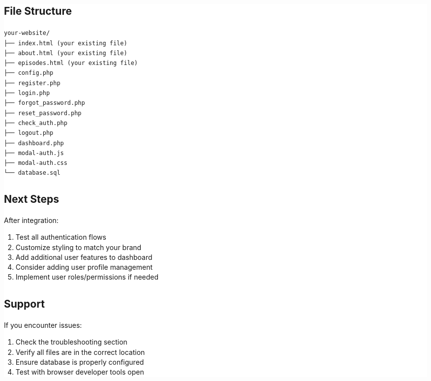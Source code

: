 ## File Structure
```
your-website/
├── index.html (your existing file)
├── about.html (your existing file)
├── episodes.html (your existing file)
├── config.php
├── register.php
├── login.php
├── forgot_password.php
├── reset_password.php
├── check_auth.php
├── logout.php
├── dashboard.php
├── modal-auth.js
├── modal-auth.css
└── database.sql
```

## Next Steps

After integration:
1. Test all authentication flows
2. Customize styling to match your brand
3. Add additional user features to dashboard
4. Consider adding user profile management
5. Implement user roles/permissions if needed

## Support

If you encounter issues:
1. Check the troubleshooting section
2. Verify all files are in the correct location
3. Ensure database is properly configured
4. Test with browser developer tools open